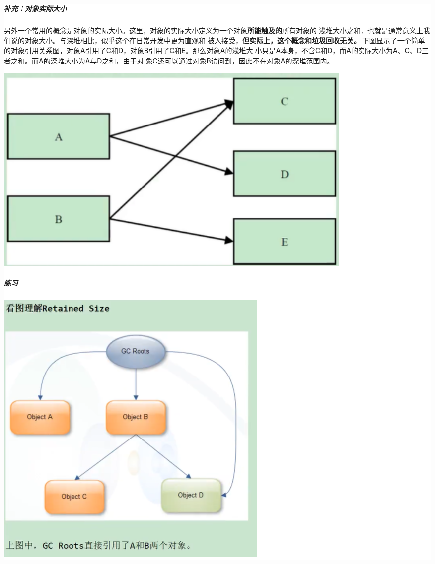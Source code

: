 ##### 补充：对象实际大小

另外一个常用的概念是对象的实际大小。这里，对象的实际大小定义为一个对象**所能触及的**所有对象的
浅堆大小之和，也就是通常意义上我们说的对象大小。与深堆相比，似乎这个在日常开发中更为直观和
被人接受，**但实际上，这个概念和垃圾回收无关。**
 		下图显示了一个简单的对象引用关系图，对象A引用了C和D，对象B引用了C和E。那么对象A的浅堆大
小只是A本身，不含C和D，而A的实际大小为A、C、D三者之和。而A的深堆大小为A与D之和，由于对
象C还可以通过对象B访问到，因此不在对象A的深堆范围内。

![image-20220510160926599](03-JVM监控及诊断工具-GUI篇/image-20220510160926599.png)



##### 练习

![image-20220510155607326](03-JVM监控及诊断工具-GUI篇/image-20220510155607326.png)
